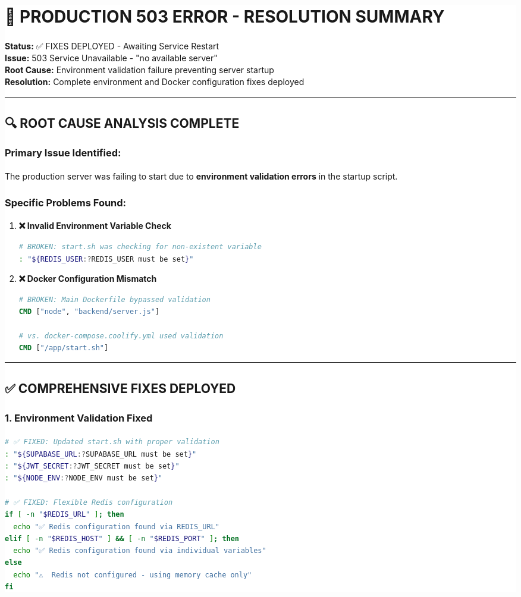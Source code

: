 # 🚨 PRODUCTION 503 ERROR - RESOLUTION SUMMARY

**Status:** ✅ FIXES DEPLOYED - Awaiting Service Restart  
**Issue:** 503 Service Unavailable - "no available server"  
**Root Cause:** Environment validation failure preventing server startup  
**Resolution:** Complete environment and Docker configuration fixes deployed  

---

## 🔍 **ROOT CAUSE ANALYSIS COMPLETE**

### **Primary Issue Identified:**
The production server was failing to start due to **environment validation errors** in the startup script.

### **Specific Problems Found:**

1. **❌ Invalid Environment Variable Check**
   ```bash
   # BROKEN: start.sh was checking for non-existent variable
   : "${REDIS_USER:?REDIS_USER must be set}"
   ```

2. **❌ Docker Configuration Mismatch**
   ```dockerfile
   # BROKEN: Main Dockerfile bypassed validation
   CMD ["node", "backend/server.js"]
   
   # vs. docker-compose.coolify.yml used validation
   CMD ["/app/start.sh"]
   ```

---

## ✅ **COMPREHENSIVE FIXES DEPLOYED**

### **1. Environment Validation Fixed**
```bash
# ✅ FIXED: Updated start.sh with proper validation
: "${SUPABASE_URL:?SUPABASE_URL must be set}"
: "${JWT_SECRET:?JWT_SECRET must be set}"
: "${NODE_ENV:?NODE_ENV must be set}"

# ✅ FIXED: Flexible Redis configuration
if [ -n "$REDIS_URL" ]; then
  echo "✅ Redis configuration found via REDIS_URL"
elif [ -n "$REDIS_HOST" ] && [ -n "$REDIS_PORT" ]; then
  echo "✅ Redis configuration found via individual variables"
else
  echo "⚠️  Redis not configured - using memory cache only"
fi
```
